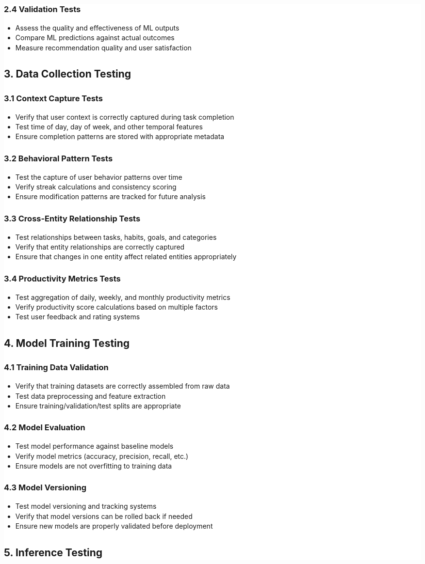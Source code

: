 ### 2.4 Validation Tests
- Assess the quality and effectiveness of ML outputs
- Compare ML predictions against actual outcomes
- Measure recommendation quality and user satisfaction

<a name="data-collection"></a>
## 3. Data Collection Testing

### 3.1 Context Capture Tests
- Verify that user context is correctly captured during task completion
- Test time of day, day of week, and other temporal features
- Ensure completion patterns are stored with appropriate metadata

### 3.2 Behavioral Pattern Tests
- Test the capture of user behavior patterns over time
- Verify streak calculations and consistency scoring
- Ensure modification patterns are tracked for future analysis

### 3.3 Cross-Entity Relationship Tests
- Test relationships between tasks, habits, goals, and categories
- Verify that entity relationships are correctly captured
- Ensure that changes in one entity affect related entities appropriately

### 3.4 Productivity Metrics Tests
- Test aggregation of daily, weekly, and monthly productivity metrics
- Verify productivity score calculations based on multiple factors
- Test user feedback and rating systems

<a name="model-training"></a>
## 4. Model Training Testing

### 4.1 Training Data Validation
- Verify that training datasets are correctly assembled from raw data
- Test data preprocessing and feature extraction
- Ensure training/validation/test splits are appropriate

### 4.2 Model Evaluation
- Test model performance against baseline models
- Verify model metrics (accuracy, precision, recall, etc.)
- Ensure models are not overfitting to training data

### 4.3 Model Versioning
- Test model versioning and tracking systems
- Verify that model versions can be rolled back if needed
- Ensure new models are properly validated before deployment

<a name="inference"></a>
## 5. Inference Testing
